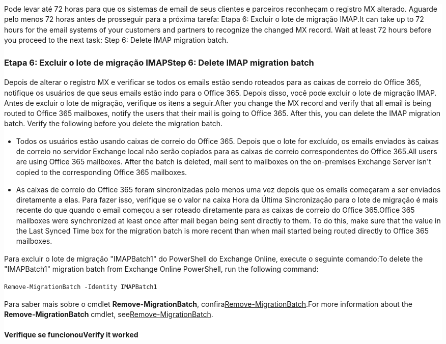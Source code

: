<span data-ttu-id="4ee0f-p126">Pode levar até 72 horas para que os sistemas de email de seus clientes e parceiros reconheçam o registro MX alterado. Aguarde pelo menos 72 horas antes de prosseguir para a próxima tarefa: Etapa 6: Excluir o lote de migração IMAP.</span><span class="sxs-lookup"><span data-stu-id="4ee0f-p126">It can take up to 72 hours for the email systems of your customers and partners to recognize the changed MX record. Wait at least 72 hours before you proceed to the next task: Step 6: Delete IMAP migration batch.</span></span> 
  
### <a name="step-6-delete-imap-migration-batch"></a><span data-ttu-id="4ee0f-213">Etapa 6: Excluir o lote de migração IMAP</span><span class="sxs-lookup"><span data-stu-id="4ee0f-213">Step 6: Delete IMAP migration batch</span></span>
<span data-ttu-id="4ee0f-214"><a name="BK_Step6"> </a></span><span class="sxs-lookup"><span data-stu-id="4ee0f-214"><a name="BK_Step6"> </a></span></span>

<span data-ttu-id="4ee0f-p127">Depois de alterar o registro MX e verificar se todos os emails estão sendo roteados para as caixas de correio do Office 365, notifique os usuários de que seus emails estão indo para o Office 365. Depois disso, você pode excluir o lote de migração IMAP. Antes de excluir o lote de migração, verifique os itens a seguir.</span><span class="sxs-lookup"><span data-stu-id="4ee0f-p127">After you change the MX record and verify that all email is being routed to Office 365 mailboxes, notify the users that their mail is going to Office 365. After this, you can delete the IMAP migration batch. Verify the following before you delete the migration batch.</span></span>
  
- <span data-ttu-id="4ee0f-p128">Todos os usuários estão usando caixas de correio do Office 365. Depois que o lote for excluído, os emails enviados às caixas de correio no servidor Exchange local não serão copiados para as caixas de correio correspondentes do Office 365.</span><span class="sxs-lookup"><span data-stu-id="4ee0f-p128">All users are using Office 365 mailboxes. After the batch is deleted, mail sent to mailboxes on the on-premises Exchange Server isn't copied to the corresponding Office 365 mailboxes.</span></span>
    
- <span data-ttu-id="4ee0f-p129">As caixas de correio do Office 365 foram sincronizadas pelo menos uma vez depois que os emails começaram a ser enviados diretamente a elas. Para fazer isso, verifique se o valor na caixa Hora da Última Sincronização para o lote de migração é mais recente do que quando o email começou a ser roteado diretamente para as caixas de correio do Office 365.</span><span class="sxs-lookup"><span data-stu-id="4ee0f-p129">Office 365 mailboxes were synchronized at least once after mail began being sent directly to them. To do this, make sure that the value in the Last Synced Time box for the migration batch is more recent than when mail started being routed directly to Office 365 mailboxes.</span></span>
    
<span data-ttu-id="4ee0f-222">Para excluir o lote de migração "IMAPBatch1" do PowerShell do Exchange Online, execute o seguinte comando:</span><span class="sxs-lookup"><span data-stu-id="4ee0f-222">To delete the "IMAPBatch1" migration batch from Exchange Online PowerShell, run the following command:</span></span>
  
```
Remove-MigrationBatch -Identity IMAPBatch1
```

<span data-ttu-id="4ee0f-223">Para saber mais sobre o cmdlet **Remove-MigrationBatch**, confira[Remove-MigrationBatch](https://go.microsoft.com/fwlink/p/?LinkId=536481).</span><span class="sxs-lookup"><span data-stu-id="4ee0f-223">For more information about the **Remove-MigrationBatch** cmdlet, see[Remove-MigrationBatch](https://go.microsoft.com/fwlink/p/?LinkId=536481).</span></span>
  
#### <a name="verify-it-worked"></a><span data-ttu-id="4ee0f-224">Verifique se funcionou</span><span class="sxs-lookup"><span data-stu-id="4ee0f-224">Verify it worked</span></span>
